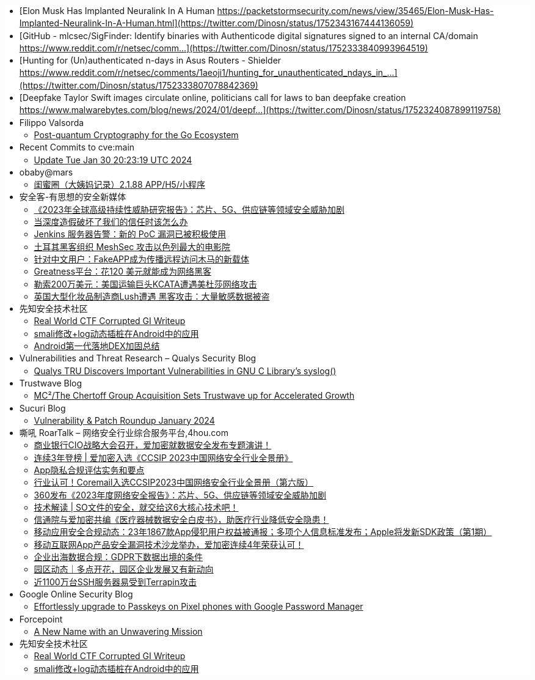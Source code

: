   - [Elon Musk Has Implanted Neuralink In A Human https://packetstormsecurity.com/news/view/35465/Elon-Musk-Has-Implanted-Neuralink-In-A-Human.html](https://twitter.com/Dinosn/status/1752343167444136059)
  - [GitHub - mlcsec/SigFinder: Identify binaries with Authenticode digital signatures signed to an internal CA/domain https://www.reddit.com/r/netsec/comm...](https://twitter.com/Dinosn/status/1752333840993964519)
  - [Hunting for (Un)authenticated n-days in Asus Routers - Shielder https://www.reddit.com/r/netsec/comments/1aeoji1/hunting_for_unauthenticated_ndays_in_...](https://twitter.com/Dinosn/status/1752333807078842369)
  - [Deepfake Taylor Swift images circulate online, politicians call for laws to ban deepfake creation https://www.malwarebytes.com/blog/news/2024/01/deepf...](https://twitter.com/Dinosn/status/1752324087899119758)
- Filippo Valsorda
  - [Post-quantum Cryptography for the Go Ecosystem](https://words.filippo.io/dispatches/mlkem768/)
- Recent Commits to cve:main
  - [Update Tue Jan 30 20:23:19 UTC 2024](https://github.com/trickest/cve/commit/e4c6f4bc95ae9478a5fe4380e615671c3db3341e)
- obaby@mars
  - [闺蜜圈（大姨妈记录）2.1.88 APP/H5/小程序](https://h4ck.org.cn/2024/01/15201)
- 安全客-有思想的安全新媒体
  - [《2023年全球高级持续性威胁研究报告》：芯片、5G、供应链等领域安全威胁加剧](https://www.anquanke.com/post/id/292983)
  - [当深度造假破坏了我们的信任时该怎么办](https://www.anquanke.com/post/id/292977)
  - [Jenkins 服务器告警：新的 PoC 漏洞已被积极使用](https://www.anquanke.com/post/id/292975)
  - [土耳其黑客组织 MeshSec 攻击以色列最大的电影院](https://www.anquanke.com/post/id/292973)
  - [针对中文用户：FakeAPP成为传播远程访问木马的新载体](https://www.anquanke.com/post/id/292971)
  - [Greatness平台：花120 美元就能成为网络黑客](https://www.anquanke.com/post/id/292969)
  - [勒索200万美元：美国运输巨头KCATA遭遇美杜莎网络攻击](https://www.anquanke.com/post/id/292967)
  - [英国大型化妆品制造商Lush遭遇 黑客攻击：大量敏感数据被盗](https://www.anquanke.com/post/id/292965)
- 先知安全技术社区
  - [Real World CTF Corrupted GI Writeup](https://xz.aliyun.com/t/13473)
  - [smali修改+log动态插桩在Android中的应用](https://xz.aliyun.com/t/13472)
  - [Android第一代落地DEX加固总结](https://xz.aliyun.com/t/13470)
- Vulnerabilities and Threat Research – Qualys Security Blog
  - [Qualys TRU Discovers Important Vulnerabilities in GNU C Library’s syslog()](https://blog.qualys.com/category/vulnerabilities-threat-research)
- Trustwave Blog
  - [MC²/The Chertoff Group Acquisition Sets Trustwave up for Accelerated Growth](https://www.trustwave.com/en-us/resources/blogs/trustwave-blog/mc2-the-chertoff-group-acquisition-sets-trustwave-up-for-accelerated-growth/)
- Sucuri Blog
  - [Vulnerability & Patch Roundup January 2024](https://blog.sucuri.net/2024/01/vulnerability-patch-roundup-january-2024.html)
- 嘶吼 RoarTalk – 网络安全行业综合服务平台,4hou.com
  - [商业银行CIO战略大会召开，爱加密就数据安全发布专题演讲！](https://www.4hou.com/posts/lkGV)
  - [连续3年登榜 | 爱加密入选《CCSIP 2023中国网络安全行业全景册》](https://www.4hou.com/posts/m0Jn)
  - [App隐私合规评估实务和要点](https://www.4hou.com/posts/V2V1)
  - [行业认可！Coremail入选CCSIP2023中国网络安全行业全景册（第六版）](https://www.4hou.com/posts/jgDB)
  - [360发布《2023年度网络安全报告》：芯片、5G、供应链等领域安全威胁加剧](https://www.4hou.com/posts/kjEK)
  - [技术解读 | SO文件的安全，就交给这6大核心技术吧！](https://www.4hou.com/posts/xzDE)
  - [信通院与爱加密共编《医疗器械数据安全白皮书》，助医疗行业降低安全隐患！](https://www.4hou.com/posts/gDO9)
  - [移动应用安全合规动态：23年1867款App侵犯用户权益被通报；多项个人信息标准发布；Apple将发新SDK政策（第1期）](https://www.4hou.com/posts/ZGj8)
  - [移动互联网App产品安全漏洞技术沙龙举办，爱加密连续4年荣获认可！](https://www.4hou.com/posts/1pRG)
  - [企业出海数据合规：GDPR下数据出境的条件](https://www.4hou.com/posts/3rW9)
  - [园区动态｜多点开花，园区企业发展又有新动向](https://www.4hou.com/posts/4vXk)
  - [近1100万台SSH服务器易受到Terrapin攻击](https://www.4hou.com/posts/NKqN)
- Google Online Security Blog
  - [Effortlessly upgrade to Passkeys on Pixel phones with Google Password Manager](http://security.googleblog.com/2024/01/upgrade-to-passkeys-on-pixel-with-google-password-manager.html)
- Forcepoint
  - [A New Name with an Unwavering Mission](https://www.forcepoint.com/blog/insights/forcepoint-federal-now-everfox-defense-grade-cybersecurity)
- 先知安全技术社区
  - [Real World CTF Corrupted GI Writeup](https://xz.aliyun.com/t/13473)
  - [smali修改+log动态插桩在Android中的应用](https://xz.aliyun.com/t/13472)